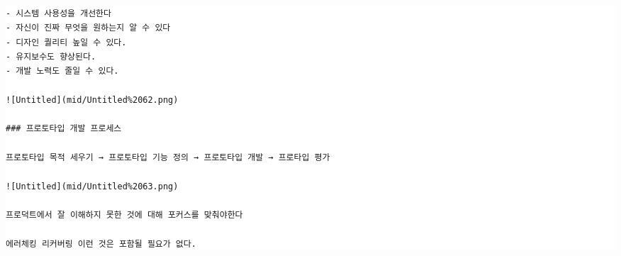     - 시스템 사용성을 개선한다
    - 자신이 진짜 무엇을 원하는지 알 수 있다
    - 디자인 퀄리티 높일 수 있다.
    - 유지보수도 향상된다.
    - 개발 노력도 줄일 수 있다.
    
    ![Untitled](mid/Untitled%2062.png)
    
    ### 프로토타입 개발 프로세스
    
    프로토타입 목적 세우기 → 프로토타입 기능 정의 → 프로토타입 개발 → 프로타입 평가
    
    ![Untitled](mid/Untitled%2063.png)
    
    프로덕트에서 잘 이해하지 못한 것에 대해 포커스를 맞춰야한다
    
    에러체킹 리커버링 이런 것은 포함될 필요가 없다.
    